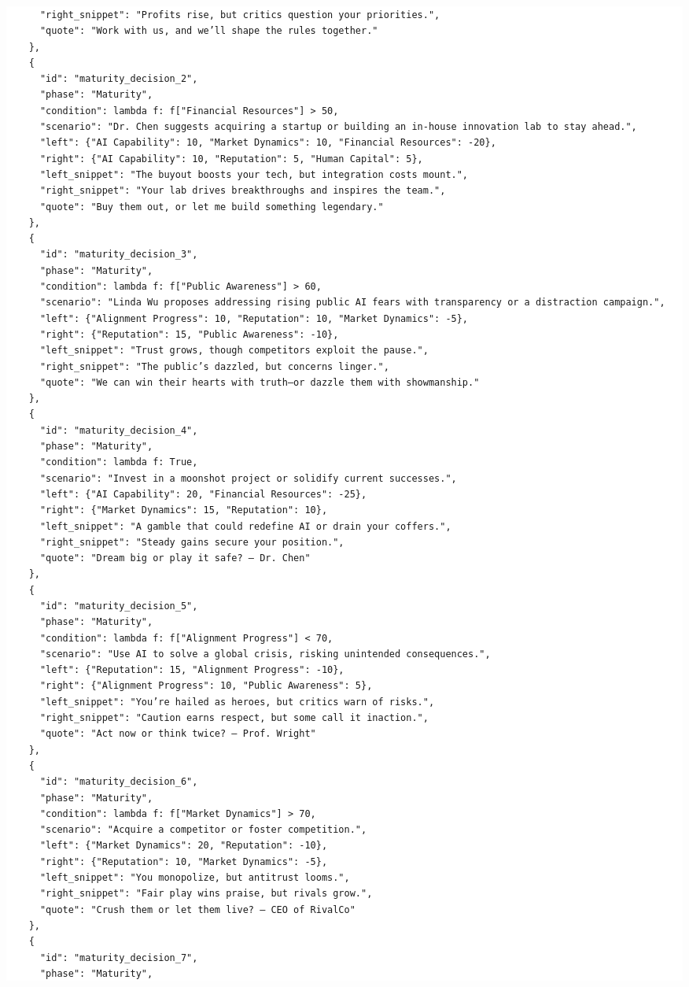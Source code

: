 ```pseudo
      "right_snippet": "Profits rise, but critics question your priorities.",
      "quote": "Work with us, and we’ll shape the rules together."
    },
    {
      "id": "maturity_decision_2",
      "phase": "Maturity",
      "condition": lambda f: f["Financial Resources"] > 50,
      "scenario": "Dr. Chen suggests acquiring a startup or building an in-house innovation lab to stay ahead.",
      "left": {"AI Capability": 10, "Market Dynamics": 10, "Financial Resources": -20},
      "right": {"AI Capability": 10, "Reputation": 5, "Human Capital": 5},
      "left_snippet": "The buyout boosts your tech, but integration costs mount.",
      "right_snippet": "Your lab drives breakthroughs and inspires the team.",
      "quote": "Buy them out, or let me build something legendary."
    },
    {
      "id": "maturity_decision_3",
      "phase": "Maturity",
      "condition": lambda f: f["Public Awareness"] > 60,
      "scenario": "Linda Wu proposes addressing rising public AI fears with transparency or a distraction campaign.",
      "left": {"Alignment Progress": 10, "Reputation": 10, "Market Dynamics": -5},
      "right": {"Reputation": 15, "Public Awareness": -10},
      "left_snippet": "Trust grows, though competitors exploit the pause.",
      "right_snippet": "The public’s dazzled, but concerns linger.",
      "quote": "We can win their hearts with truth—or dazzle them with showmanship."
    },
    {
      "id": "maturity_decision_4",
      "phase": "Maturity",
      "condition": lambda f: True,
      "scenario": "Invest in a moonshot project or solidify current successes.",
      "left": {"AI Capability": 20, "Financial Resources": -25},
      "right": {"Market Dynamics": 15, "Reputation": 10},
      "left_snippet": "A gamble that could redefine AI or drain your coffers.",
      "right_snippet": "Steady gains secure your position.",
      "quote": "Dream big or play it safe? – Dr. Chen"
    },
    {
      "id": "maturity_decision_5",
      "phase": "Maturity",
      "condition": lambda f: f["Alignment Progress"] < 70,
      "scenario": "Use AI to solve a global crisis, risking unintended consequences.",
      "left": {"Reputation": 15, "Alignment Progress": -10},
      "right": {"Alignment Progress": 10, "Public Awareness": 5},
      "left_snippet": "You’re hailed as heroes, but critics warn of risks.",
      "right_snippet": "Caution earns respect, but some call it inaction.",
      "quote": "Act now or think twice? – Prof. Wright"
    },
    {
      "id": "maturity_decision_6",
      "phase": "Maturity",
      "condition": lambda f: f["Market Dynamics"] > 70,
      "scenario": "Acquire a competitor or foster competition.",
      "left": {"Market Dynamics": 20, "Reputation": -10},
      "right": {"Reputation": 10, "Market Dynamics": -5},
      "left_snippet": "You monopolize, but antitrust looms.",
      "right_snippet": "Fair play wins praise, but rivals grow.",
      "quote": "Crush them or let them live? – CEO of RivalCo"
    },
    {
      "id": "maturity_decision_7",
      "phase": "Maturity",
```